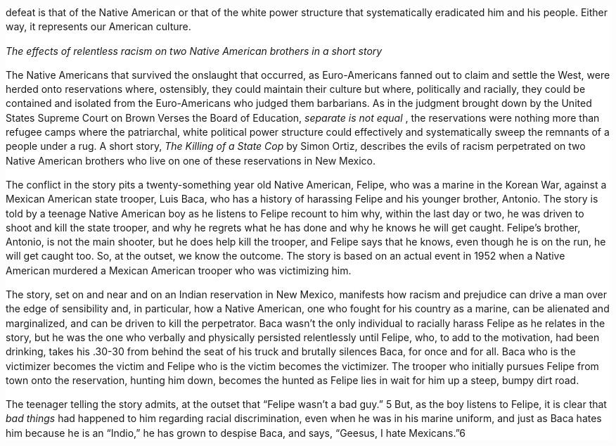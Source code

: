    defeat
  </i>
  is that of the Native American or that of the white power structure that systematically eradicated him and his people. Either way, it represents our American culture.
 </p>
<p>
  <i>
   The effects of relentless racism on two Native American brothers in a short story
  </i>
 </p>
<p>
  The Native Americans that survived the onslaught that occurred, as Euro-Americans fanned out to claim and settle the West, were herded onto reservations where, ostensibly, they could maintain their culture but where, politically and racially, they could be contained and isolated from the Euro-Americans who judged them barbarians. As in the judgment brought down by the United States Supreme Court on Brown Verses the Board of Education,
  <i>
   separate is not equal
  </i>
  , the reservations were nothing more than refugee camps where the patriarchal, white political power structure could effectively and systematically sweep the remnants of a people under a rug. A short story,
  <i>
   The Killing of a State Cop
  </i>
  by Simon Ortiz, describes the evils of racism perpetrated on two Native American brothers who live on one of these reservations in New Mexico.
 </p>
<p>
  The conflict in the story pits a twenty-something year old Native American, Felipe, who was a marine in the Korean War, against a Mexican American state trooper, Luis Baca, who has a history of harassing Felipe and his younger brother, Antonio. The story is told by a teenage Native American boy as he listens to Felipe recount to him why, within the last day or two, he was driven to shoot and kill the state trooper, and why he regrets what he has done and why he knows he will get caught. Felipe’s brother, Antonio, is not the main shooter, but he does help kill the trooper, and Felipe says that he knows, even though he is on the run, he will get caught too. So, at the outset, we know the outcome. The story is based on an actual event in 1952 when a Native American murdered a Mexican American trooper who was victimizing him.
 </p>
<p>
  The story, set on and near and on an Indian reservation in New Mexico, manifests how racism and prejudice can drive a man over the edge of sensibility and, in particular, how a Native American, one who fought for his country as a marine, can be alienated and marginalized, and can be driven to kill the perpetrator. Baca wasn’t the only individual to racially harass Felipe as he relates in the story, but he was the one who verbally and physically persisted relentlessly until Felipe, who, to add to the motivation, had been drinking, takes his .30-30 from behind the seat of his truck and brutally silences Baca, for once and for all. Baca who is the victimizer becomes the victim and Felipe who is the victim becomes the victimizer. The trooper who initially pursues Felipe from town onto the reservation, hunting him down, becomes the hunted as Felipe lies in wait for him up a steep, bumpy dirt road.
 </p>
<p>
  The teenager telling the story admits, at the outset that “Felipe wasn’t a bad guy.” 5 But, as the boy listens to Felipe, it is clear that
  <i>
   bad things
  </i>
  had happened to him regarding racial discrimination, even when he was in his marine uniform, and just as Baca hates him because he is an “Indio,” he has grown to despise Baca, and says, “Geesus, I hate Mexicans.”6
 </p>
<p>